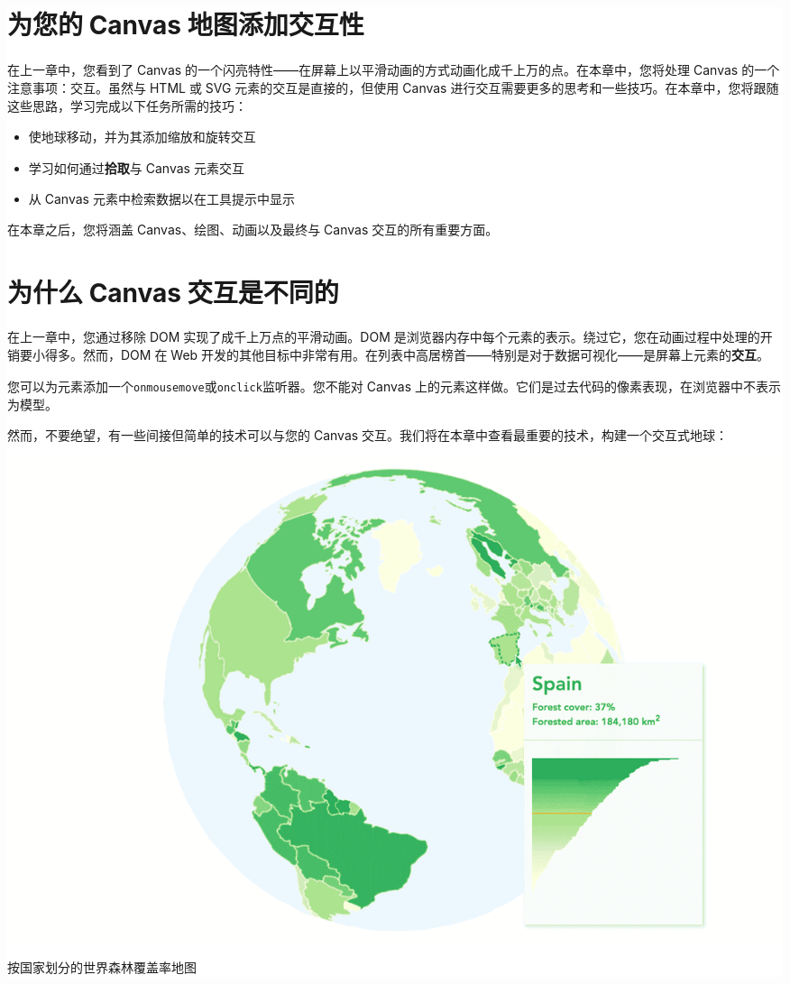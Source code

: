 # 为您的 Canvas 地图添加交互性

在上一章中，您看到了 Canvas 的一个闪亮特性——在屏幕上以平滑动画的方式动画化成千上万的点。在本章中，您将处理 Canvas 的一个注意事项：交互。虽然与 HTML 或 SVG 元素的交互是直接的，但使用 Canvas 进行交互需要更多的思考和一些技巧。在本章中，您将跟随这些思路，学习完成以下任务所需的技巧：

+   使地球移动，并为其添加缩放和旋转交互

+   学习如何通过**拾取**与 Canvas 元素交互

+   从 Canvas 元素中检索数据以在工具提示中显示

在本章之后，您将涵盖 Canvas、绘图、动画以及最终与 Canvas 交互的所有重要方面。

# 为什么 Canvas 交互是不同的

在上一章中，您通过移除 DOM 实现了成千上万点的平滑动画。DOM 是浏览器内存中每个元素的表示。绕过它，您在动画过程中处理的开销要小得多。然而，DOM 在 Web 开发的其他目标中非常有用。在列表中高居榜首——特别是对于数据可视化——是屏幕上元素的**交互**。

您可以为元素添加一个`onmousemove`或`onclick`监听器。您不能对 Canvas 上的元素这样做。它们是过去代码的像素表现，在浏览器中不表示为模型。

然而，不要绝望，有一些间接但简单的技术可以与您的 Canvas 交互。我们将在本章中查看最重要的技术，构建一个交互式地球：

![图片](img/56ecc99f-4a88-4175-9571-e33a954922e0.png)

按国家划分的世界森林覆盖率地图
